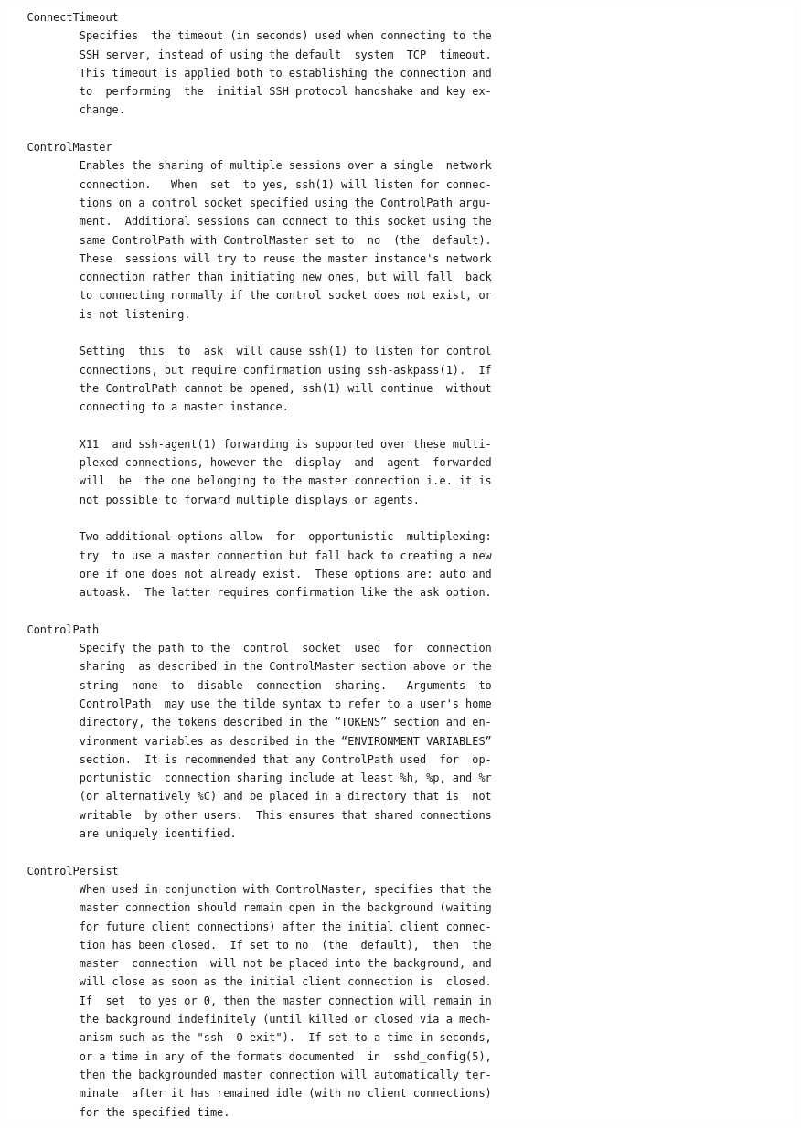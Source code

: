        ConnectTimeout
               Specifies  the timeout (in seconds) used when connecting to the
               SSH server, instead of using the default  system  TCP  timeout.
               This timeout is applied both to establishing the connection and
               to  performing  the  initial SSH protocol handshake and key ex‐
               change.

       ControlMaster
               Enables the sharing of multiple sessions over a single  network
               connection.   When  set  to yes, ssh(1) will listen for connec‐
               tions on a control socket specified using the ControlPath argu‐
               ment.  Additional sessions can connect to this socket using the
               same ControlPath with ControlMaster set to  no  (the  default).
               These  sessions will try to reuse the master instance's network
               connection rather than initiating new ones, but will fall  back
               to connecting normally if the control socket does not exist, or
               is not listening.

               Setting  this  to  ask  will cause ssh(1) to listen for control
               connections, but require confirmation using ssh-askpass(1).  If
               the ControlPath cannot be opened, ssh(1) will continue  without
               connecting to a master instance.

               X11  and ssh-agent(1) forwarding is supported over these multi‐
               plexed connections, however the  display  and  agent  forwarded
               will  be  the one belonging to the master connection i.e. it is
               not possible to forward multiple displays or agents.

               Two additional options allow  for  opportunistic  multiplexing:
               try  to use a master connection but fall back to creating a new
               one if one does not already exist.  These options are: auto and
               autoask.  The latter requires confirmation like the ask option.

       ControlPath
               Specify the path to the  control  socket  used  for  connection
               sharing  as described in the ControlMaster section above or the
               string  none  to  disable  connection  sharing.   Arguments  to
               ControlPath  may use the tilde syntax to refer to a user's home
               directory, the tokens described in the “TOKENS” section and en‐
               vironment variables as described in the “ENVIRONMENT VARIABLES”
               section.  It is recommended that any ControlPath used  for  op‐
               portunistic  connection sharing include at least %h, %p, and %r
               (or alternatively %C) and be placed in a directory that is  not
               writable  by other users.  This ensures that shared connections
               are uniquely identified.

       ControlPersist
               When used in conjunction with ControlMaster, specifies that the
               master connection should remain open in the background (waiting
               for future client connections) after the initial client connec‐
               tion has been closed.  If set to no  (the  default),  then  the
               master  connection  will not be placed into the background, and
               will close as soon as the initial client connection is  closed.
               If  set  to yes or 0, then the master connection will remain in
               the background indefinitely (until killed or closed via a mech‐
               anism such as the "ssh -O exit").  If set to a time in seconds,
               or a time in any of the formats documented  in  sshd_config(5),
               then the backgrounded master connection will automatically ter‐
               minate  after it has remained idle (with no client connections)
               for the specified time.
